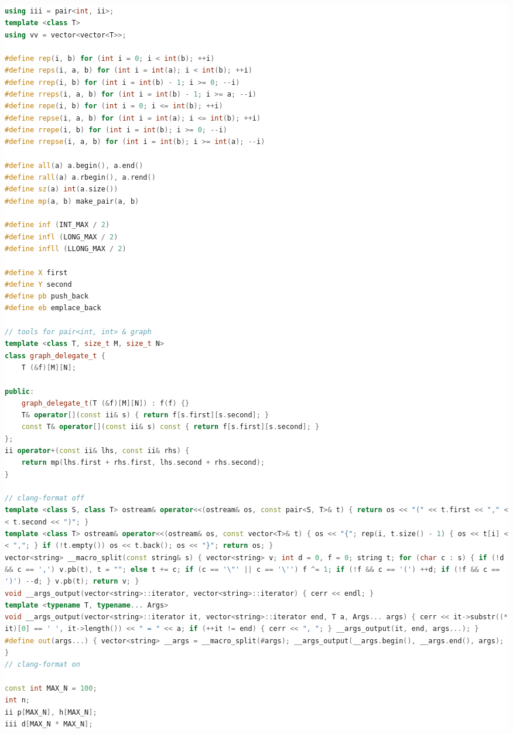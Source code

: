 ```cpp
using iii = pair<int, ii>;
template <class T>
using vv = vector<vector<T>>;

#define rep(i, b) for (int i = 0; i < int(b); ++i)
#define reps(i, a, b) for (int i = int(a); i < int(b); ++i)
#define rrep(i, b) for (int i = int(b) - 1; i >= 0; --i)
#define rreps(i, a, b) for (int i = int(b) - 1; i >= a; --i)
#define repe(i, b) for (int i = 0; i <= int(b); ++i)
#define repse(i, a, b) for (int i = int(a); i <= int(b); ++i)
#define rrepe(i, b) for (int i = int(b); i >= 0; --i)
#define rrepse(i, a, b) for (int i = int(b); i >= int(a); --i)

#define all(a) a.begin(), a.end()
#define rall(a) a.rbegin(), a.rend()
#define sz(a) int(a.size())
#define mp(a, b) make_pair(a, b)

#define inf (INT_MAX / 2)
#define infl (LONG_MAX / 2)
#define infll (LLONG_MAX / 2)

#define X first
#define Y second
#define pb push_back
#define eb emplace_back

// tools for pair<int, int> & graph
template <class T, size_t M, size_t N>
class graph_delegate_t {
    T (&f)[M][N];

public:
    graph_delegate_t(T (&f)[M][N]) : f(f) {}
    T& operator[](const ii& s) { return f[s.first][s.second]; }
    const T& operator[](const ii& s) const { return f[s.first][s.second]; }
};
ii operator+(const ii& lhs, const ii& rhs) {
    return mp(lhs.first + rhs.first, lhs.second + rhs.second);
}

// clang-format off
template <class S, class T> ostream& operator<<(ostream& os, const pair<S, T>& t) { return os << "(" << t.first << "," << t.second << ")"; }
template <class T> ostream& operator<<(ostream& os, const vector<T>& t) { os << "{"; rep(i, t.size() - 1) { os << t[i] << ","; } if (!t.empty()) os << t.back(); os << "}"; return os; }
vector<string> __macro_split(const string& s) { vector<string> v; int d = 0, f = 0; string t; for (char c : s) { if (!d && c == ',') v.pb(t), t = ""; else t += c; if (c == '\"' || c == '\'') f ^= 1; if (!f && c == '(') ++d; if (!f && c == ')') --d; } v.pb(t); return v; }
void __args_output(vector<string>::iterator, vector<string>::iterator) { cerr << endl; }
template <typename T, typename... Args>
void __args_output(vector<string>::iterator it, vector<string>::iterator end, T a, Args... args) { cerr << it->substr((*it)[0] == ' ', it->length()) << " = " << a; if (++it != end) { cerr << ", "; } __args_output(it, end, args...); }
#define out(args...) { vector<string> __args = __macro_split(#args); __args_output(__args.begin(), __args.end(), args); }
// clang-format on

const int MAX_N = 100;
int n;
ii p[MAX_N], h[MAX_N];
iii d[MAX_N * MAX_N];

```